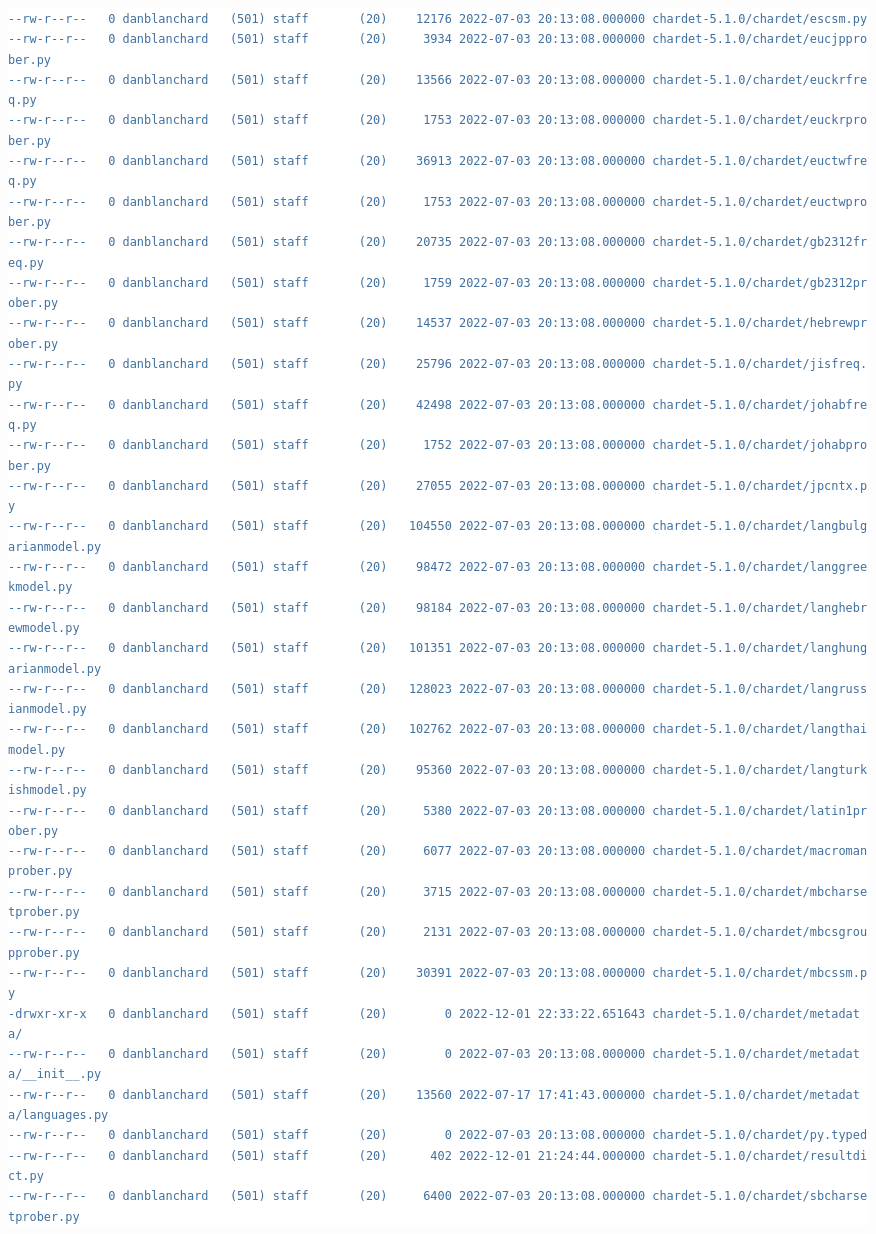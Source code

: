 ```diff
--rw-r--r--   0 danblanchard   (501) staff       (20)    12176 2022-07-03 20:13:08.000000 chardet-5.1.0/chardet/escsm.py
--rw-r--r--   0 danblanchard   (501) staff       (20)     3934 2022-07-03 20:13:08.000000 chardet-5.1.0/chardet/eucjpprober.py
--rw-r--r--   0 danblanchard   (501) staff       (20)    13566 2022-07-03 20:13:08.000000 chardet-5.1.0/chardet/euckrfreq.py
--rw-r--r--   0 danblanchard   (501) staff       (20)     1753 2022-07-03 20:13:08.000000 chardet-5.1.0/chardet/euckrprober.py
--rw-r--r--   0 danblanchard   (501) staff       (20)    36913 2022-07-03 20:13:08.000000 chardet-5.1.0/chardet/euctwfreq.py
--rw-r--r--   0 danblanchard   (501) staff       (20)     1753 2022-07-03 20:13:08.000000 chardet-5.1.0/chardet/euctwprober.py
--rw-r--r--   0 danblanchard   (501) staff       (20)    20735 2022-07-03 20:13:08.000000 chardet-5.1.0/chardet/gb2312freq.py
--rw-r--r--   0 danblanchard   (501) staff       (20)     1759 2022-07-03 20:13:08.000000 chardet-5.1.0/chardet/gb2312prober.py
--rw-r--r--   0 danblanchard   (501) staff       (20)    14537 2022-07-03 20:13:08.000000 chardet-5.1.0/chardet/hebrewprober.py
--rw-r--r--   0 danblanchard   (501) staff       (20)    25796 2022-07-03 20:13:08.000000 chardet-5.1.0/chardet/jisfreq.py
--rw-r--r--   0 danblanchard   (501) staff       (20)    42498 2022-07-03 20:13:08.000000 chardet-5.1.0/chardet/johabfreq.py
--rw-r--r--   0 danblanchard   (501) staff       (20)     1752 2022-07-03 20:13:08.000000 chardet-5.1.0/chardet/johabprober.py
--rw-r--r--   0 danblanchard   (501) staff       (20)    27055 2022-07-03 20:13:08.000000 chardet-5.1.0/chardet/jpcntx.py
--rw-r--r--   0 danblanchard   (501) staff       (20)   104550 2022-07-03 20:13:08.000000 chardet-5.1.0/chardet/langbulgarianmodel.py
--rw-r--r--   0 danblanchard   (501) staff       (20)    98472 2022-07-03 20:13:08.000000 chardet-5.1.0/chardet/langgreekmodel.py
--rw-r--r--   0 danblanchard   (501) staff       (20)    98184 2022-07-03 20:13:08.000000 chardet-5.1.0/chardet/langhebrewmodel.py
--rw-r--r--   0 danblanchard   (501) staff       (20)   101351 2022-07-03 20:13:08.000000 chardet-5.1.0/chardet/langhungarianmodel.py
--rw-r--r--   0 danblanchard   (501) staff       (20)   128023 2022-07-03 20:13:08.000000 chardet-5.1.0/chardet/langrussianmodel.py
--rw-r--r--   0 danblanchard   (501) staff       (20)   102762 2022-07-03 20:13:08.000000 chardet-5.1.0/chardet/langthaimodel.py
--rw-r--r--   0 danblanchard   (501) staff       (20)    95360 2022-07-03 20:13:08.000000 chardet-5.1.0/chardet/langturkishmodel.py
--rw-r--r--   0 danblanchard   (501) staff       (20)     5380 2022-07-03 20:13:08.000000 chardet-5.1.0/chardet/latin1prober.py
--rw-r--r--   0 danblanchard   (501) staff       (20)     6077 2022-07-03 20:13:08.000000 chardet-5.1.0/chardet/macromanprober.py
--rw-r--r--   0 danblanchard   (501) staff       (20)     3715 2022-07-03 20:13:08.000000 chardet-5.1.0/chardet/mbcharsetprober.py
--rw-r--r--   0 danblanchard   (501) staff       (20)     2131 2022-07-03 20:13:08.000000 chardet-5.1.0/chardet/mbcsgroupprober.py
--rw-r--r--   0 danblanchard   (501) staff       (20)    30391 2022-07-03 20:13:08.000000 chardet-5.1.0/chardet/mbcssm.py
-drwxr-xr-x   0 danblanchard   (501) staff       (20)        0 2022-12-01 22:33:22.651643 chardet-5.1.0/chardet/metadata/
--rw-r--r--   0 danblanchard   (501) staff       (20)        0 2022-07-03 20:13:08.000000 chardet-5.1.0/chardet/metadata/__init__.py
--rw-r--r--   0 danblanchard   (501) staff       (20)    13560 2022-07-17 17:41:43.000000 chardet-5.1.0/chardet/metadata/languages.py
--rw-r--r--   0 danblanchard   (501) staff       (20)        0 2022-07-03 20:13:08.000000 chardet-5.1.0/chardet/py.typed
--rw-r--r--   0 danblanchard   (501) staff       (20)      402 2022-12-01 21:24:44.000000 chardet-5.1.0/chardet/resultdict.py
--rw-r--r--   0 danblanchard   (501) staff       (20)     6400 2022-07-03 20:13:08.000000 chardet-5.1.0/chardet/sbcharsetprober.py
```